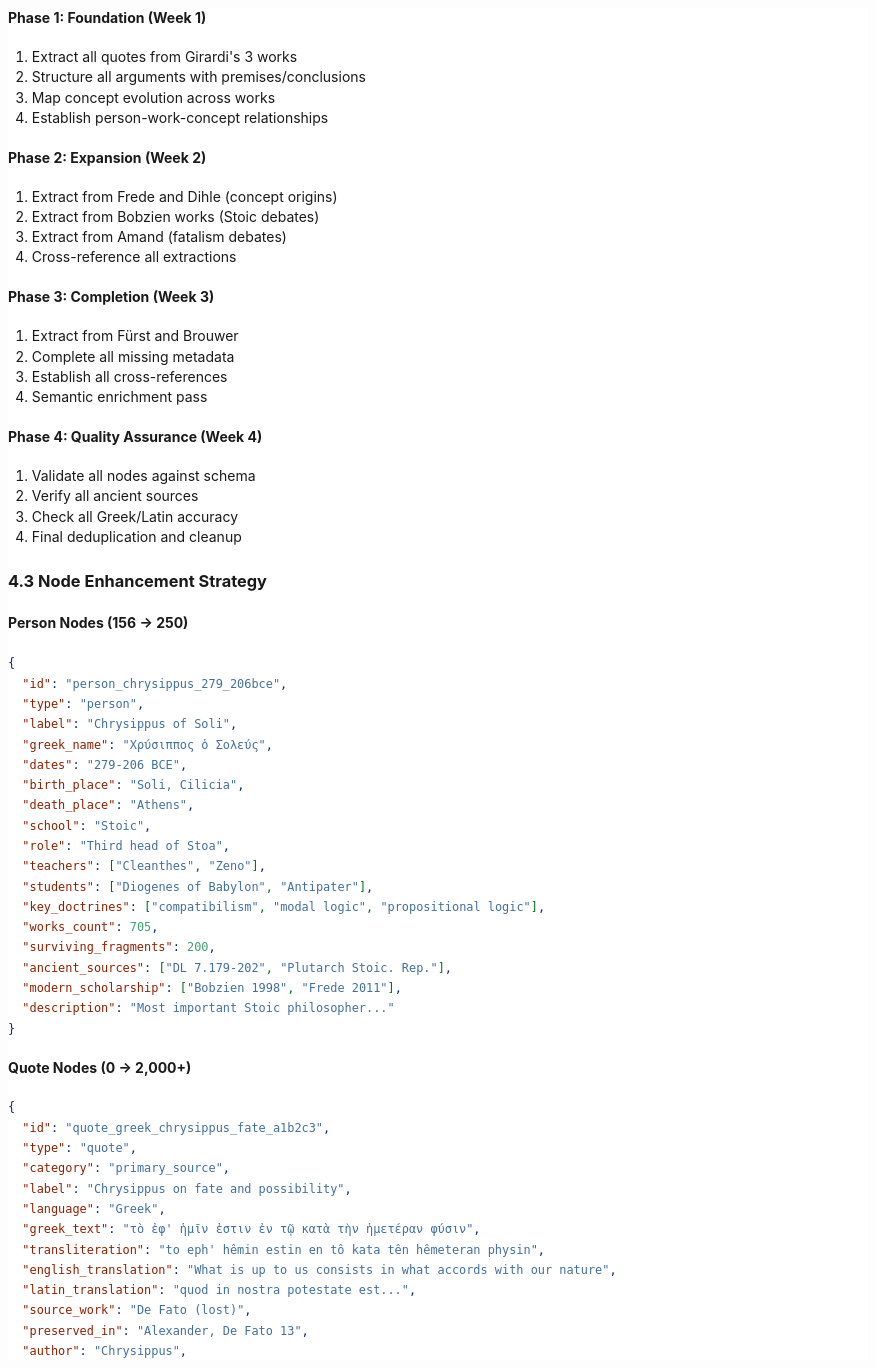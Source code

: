 #### Phase 1: Foundation (Week 1)
1. Extract all quotes from Girardi's 3 works
2. Structure all arguments with premises/conclusions
3. Map concept evolution across works
4. Establish person-work-concept relationships

#### Phase 2: Expansion (Week 2)
1. Extract from Frede and Dihle (concept origins)
2. Extract from Bobzien works (Stoic debates)
3. Extract from Amand (fatalism debates)
4. Cross-reference all extractions

#### Phase 3: Completion (Week 3)
1. Extract from Fürst and Brouwer
2. Complete all missing metadata
3. Establish all cross-references
4. Semantic enrichment pass

#### Phase 4: Quality Assurance (Week 4)
1. Validate all nodes against schema
2. Verify all ancient sources
3. Check all Greek/Latin accuracy
4. Final deduplication and cleanup

### 4.3 Node Enhancement Strategy

#### Person Nodes (156 → 250)
```json
{
  "id": "person_chrysippus_279_206bce",
  "type": "person",
  "label": "Chrysippus of Soli",
  "greek_name": "Χρύσιππος ὁ Σολεύς",
  "dates": "279-206 BCE",
  "birth_place": "Soli, Cilicia",
  "death_place": "Athens",
  "school": "Stoic",
  "role": "Third head of Stoa",
  "teachers": ["Cleanthes", "Zeno"],
  "students": ["Diogenes of Babylon", "Antipater"],
  "key_doctrines": ["compatibilism", "modal logic", "propositional logic"],
  "works_count": 705,
  "surviving_fragments": 200,
  "ancient_sources": ["DL 7.179-202", "Plutarch Stoic. Rep."],
  "modern_scholarship": ["Bobzien 1998", "Frede 2011"],
  "description": "Most important Stoic philosopher..."
}
```

#### Quote Nodes (0 → 2,000+)
```json
{
  "id": "quote_greek_chrysippus_fate_a1b2c3",
  "type": "quote",
  "category": "primary_source",
  "label": "Chrysippus on fate and possibility",
  "language": "Greek",
  "greek_text": "τὸ ἐφ' ἡμῖν ἐστιν ἐν τῷ κατὰ τὴν ἡμετέραν φύσιν",
  "transliteration": "to eph' hêmin estin en tô kata tên hêmeteran physin",
  "english_translation": "What is up to us consists in what accords with our nature",
  "latin_translation": "quod in nostra potestate est...",
  "source_work": "De Fato (lost)",
  "preserved_in": "Alexander, De Fato 13",
  "author": "Chrysippus",
```